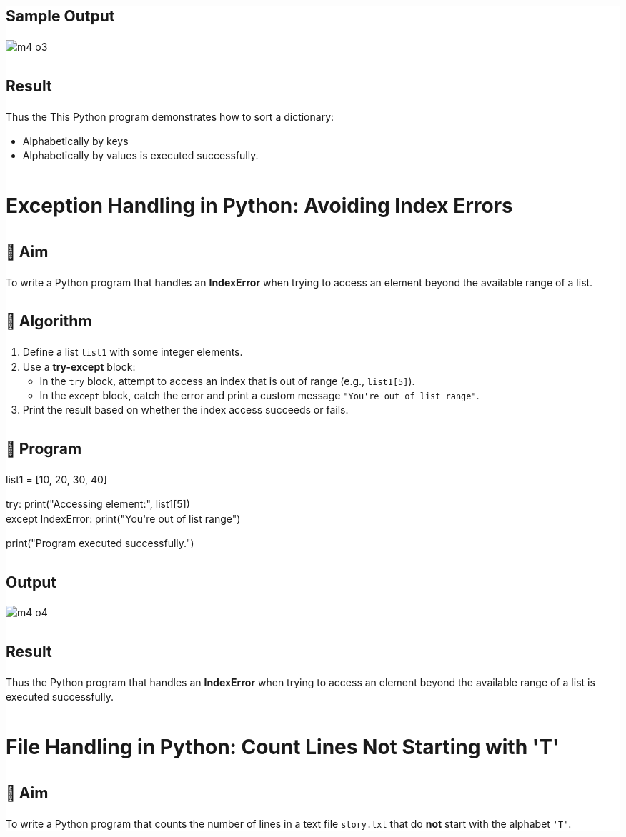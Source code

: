 ## Sample Output

<img width="1919" height="798" alt="m4 o3" src="https://github.com/user-attachments/assets/b28deb34-5de8-400b-a704-b563079330c1" />

## Result
Thus the This Python program demonstrates how to sort a dictionary:
- Alphabetically by keys
- Alphabetically by values is executed successfully.

# Exception Handling in Python: Avoiding Index Errors

## 🎯 Aim
To write a Python program that handles an **IndexError** when trying to access an element beyond the available range of a list.

## 🧠 Algorithm
1. Define a list `list1` with some integer elements.
2. Use a **try-except** block:
   - In the `try` block, attempt to access an index that is out of range (e.g., `list1[5]`).
   - In the `except` block, catch the error and print a custom message `"You're out of list range"`.
3. Print the result based on whether the index access succeeds or fails.

## 🧾 Program

list1 = [10, 20, 30, 40]

try:
    print("Accessing element:", list1[5])  
except IndexError:
    print("You're out of list range")

print("Program executed successfully.")

## Output
<img width="1917" height="795" alt="m4 o4" src="https://github.com/user-attachments/assets/2fe081e8-b88b-45ea-8ad5-f668768603db" />

## Result
Thus the Python program that handles an **IndexError** when trying to access an element beyond the available range of a list is executed successfully.

# File Handling in Python: Count Lines Not Starting with 'T'

## 🎯 Aim
To write a Python program that counts the number of lines in a text file `story.txt` that do **not** start with the alphabet `'T'`.
